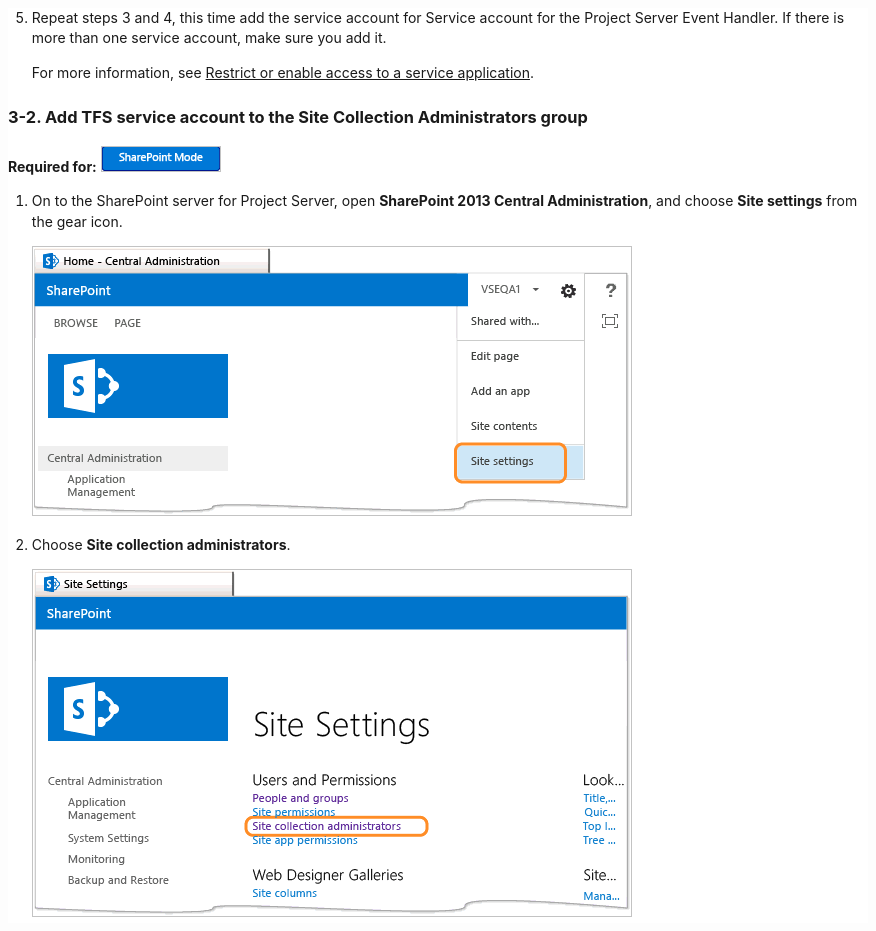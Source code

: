 5. Repeat steps 3 and 4, this time add the service account for Service account for the Project Server Event Handler.  If there is more than one service account, make sure you add it.  

   For more information, see [Restrict or enable access to a service application](https://technet.microsoft.com/library/ff463596.aspx).  

###  <a name="site_collection"></a> 3-2. Add TFS service account to the Site Collection Administrators group  
 **Required for:** ![Project Server 2013 SharePoint Mode](media/alm_tfs-ps_spmode.png "ALM_TFS-PS_SPMode")  

1.  On to the SharePoint server for Project Server, open  **SharePoint 2013 Central Administration**, and choose **Site settings** from the gear icon.  

     ![Open SharePoint Site Settings for PS 2013](media/alm_tfsps_sitesettings.png "ALM_TFSPS_SiteSettings")  

2.  Choose **Site collection administrators**.  

     ![Open Site Collection Administrators for PS 2013](media/alm_tfsps_sitecollectionadmin.png "ALM_TFSPS_SiteCollectionAdmin")  
